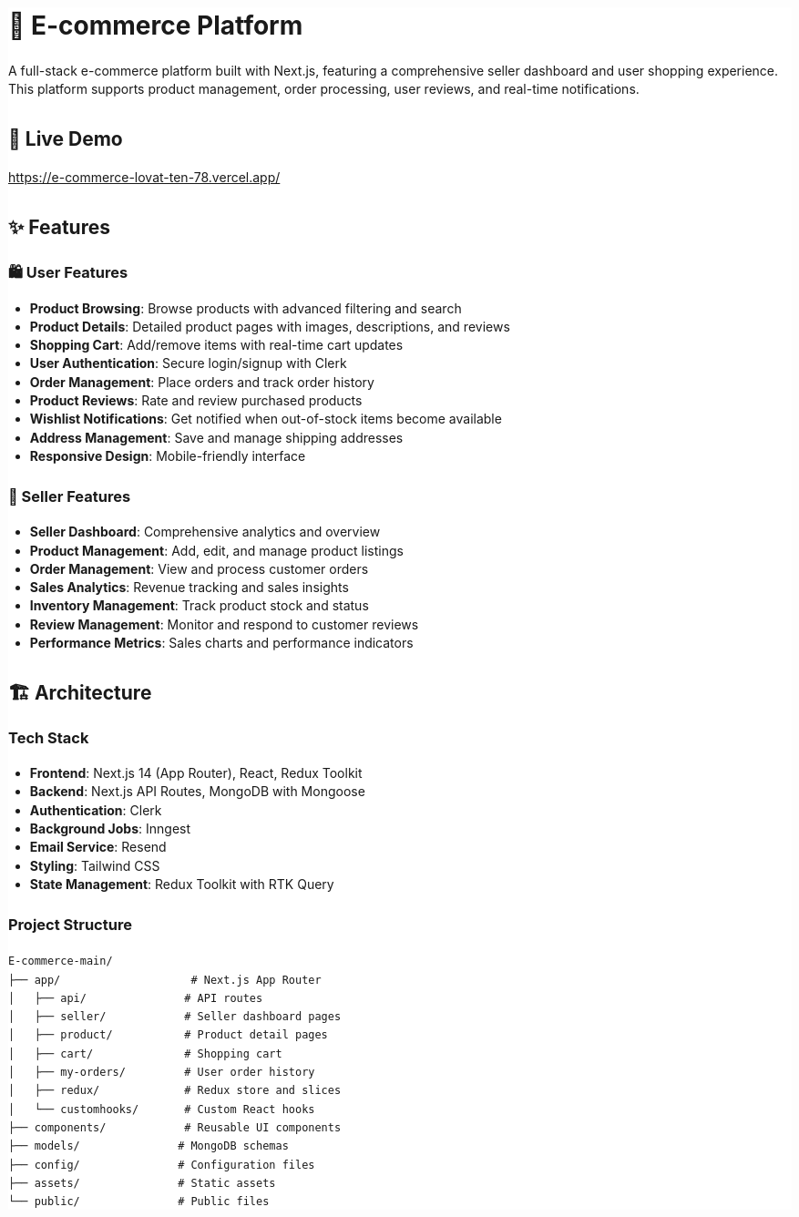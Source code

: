 # 🛒 E-commerce Platform

A full-stack e-commerce platform built with Next.js, featuring a comprehensive seller dashboard and user shopping experience. This platform supports product management, order processing, user reviews, and real-time notifications.

## 🚀 Live Demo

https://e-commerce-lovat-ten-78.vercel.app/

## ✨ Features

### 🛍️ User Features
- **Product Browsing**: Browse products with advanced filtering and search
- **Product Details**: Detailed product pages with images, descriptions, and reviews
- **Shopping Cart**: Add/remove items with real-time cart updates
- **User Authentication**: Secure login/signup with Clerk
- **Order Management**: Place orders and track order history
- **Product Reviews**: Rate and review purchased products
- **Wishlist Notifications**: Get notified when out-of-stock items become available
- **Address Management**: Save and manage shipping addresses
- **Responsive Design**: Mobile-friendly interface

### 🏪 Seller Features
- **Seller Dashboard**: Comprehensive analytics and overview
- **Product Management**: Add, edit, and manage product listings
- **Order Management**: View and process customer orders
- **Sales Analytics**: Revenue tracking and sales insights
- **Inventory Management**: Track product stock and status
- **Review Management**: Monitor and respond to customer reviews
- **Performance Metrics**: Sales charts and performance indicators

## 🏗️ Architecture

### Tech Stack
- **Frontend**: Next.js 14 (App Router), React, Redux Toolkit
- **Backend**: Next.js API Routes, MongoDB with Mongoose
- **Authentication**: Clerk
- **Background Jobs**: Inngest
- **Email Service**: Resend
- **Styling**: Tailwind CSS
- **State Management**: Redux Toolkit with RTK Query

### Project Structure
```
E-commerce-main/
├── app/                    # Next.js App Router
│   ├── api/               # API routes
│   ├── seller/            # Seller dashboard pages
│   ├── product/           # Product detail pages
│   ├── cart/              # Shopping cart
│   ├── my-orders/         # User order history
│   ├── redux/             # Redux store and slices
│   └── customhooks/       # Custom React hooks
├── components/            # Reusable UI components
├── models/               # MongoDB schemas
├── config/               # Configuration files
├── assets/               # Static assets
└── public/               # Public files
```
